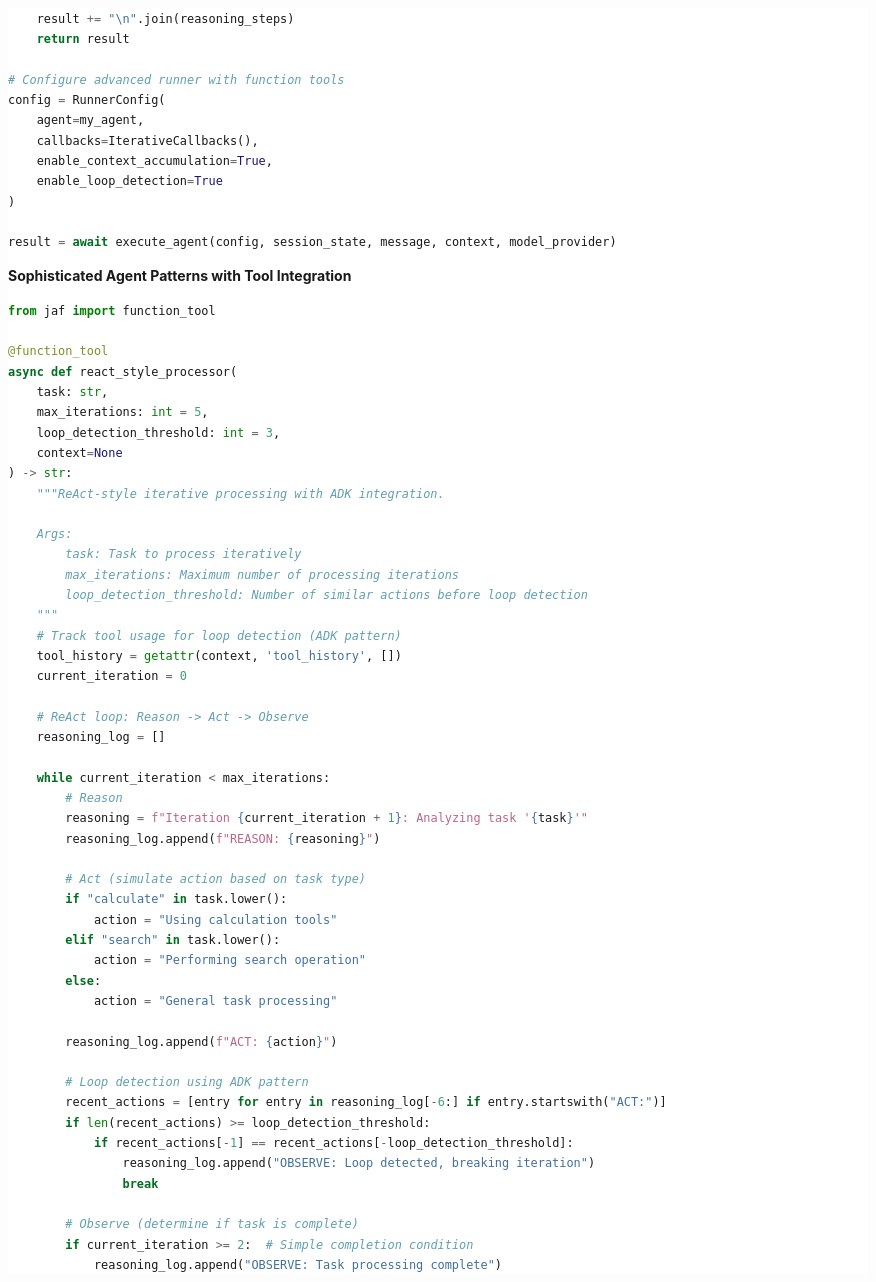 ```python
    result += "\n".join(reasoning_steps)
    return result

# Configure advanced runner with function tools
config = RunnerConfig(
    agent=my_agent,
    callbacks=IterativeCallbacks(),
    enable_context_accumulation=True,
    enable_loop_detection=True
)

result = await execute_agent(config, session_state, message, context, model_provider)
```

**Sophisticated Agent Patterns with Tool Integration**
```python
from jaf import function_tool

@function_tool
async def react_style_processor(
    task: str,
    max_iterations: int = 5,
    loop_detection_threshold: int = 3,
    context=None
) -> str:
    """ReAct-style iterative processing with ADK integration.
    
    Args:
        task: Task to process iteratively
        max_iterations: Maximum number of processing iterations
        loop_detection_threshold: Number of similar actions before loop detection
    """
    # Track tool usage for loop detection (ADK pattern)
    tool_history = getattr(context, 'tool_history', [])
    current_iteration = 0
    
    # ReAct loop: Reason -> Act -> Observe
    reasoning_log = []
    
    while current_iteration < max_iterations:
        # Reason
        reasoning = f"Iteration {current_iteration + 1}: Analyzing task '{task}'"
        reasoning_log.append(f"REASON: {reasoning}")
        
        # Act (simulate action based on task type)
        if "calculate" in task.lower():
            action = "Using calculation tools"
        elif "search" in task.lower():
            action = "Performing search operation"
        else:
            action = "General task processing"
        
        reasoning_log.append(f"ACT: {action}")
        
        # Loop detection using ADK pattern
        recent_actions = [entry for entry in reasoning_log[-6:] if entry.startswith("ACT:")]
        if len(recent_actions) >= loop_detection_threshold:
            if recent_actions[-1] == recent_actions[-loop_detection_threshold]:
                reasoning_log.append("OBSERVE: Loop detected, breaking iteration")
                break
        
        # Observe (determine if task is complete)
        if current_iteration >= 2:  # Simple completion condition
            reasoning_log.append("OBSERVE: Task processing complete")
```